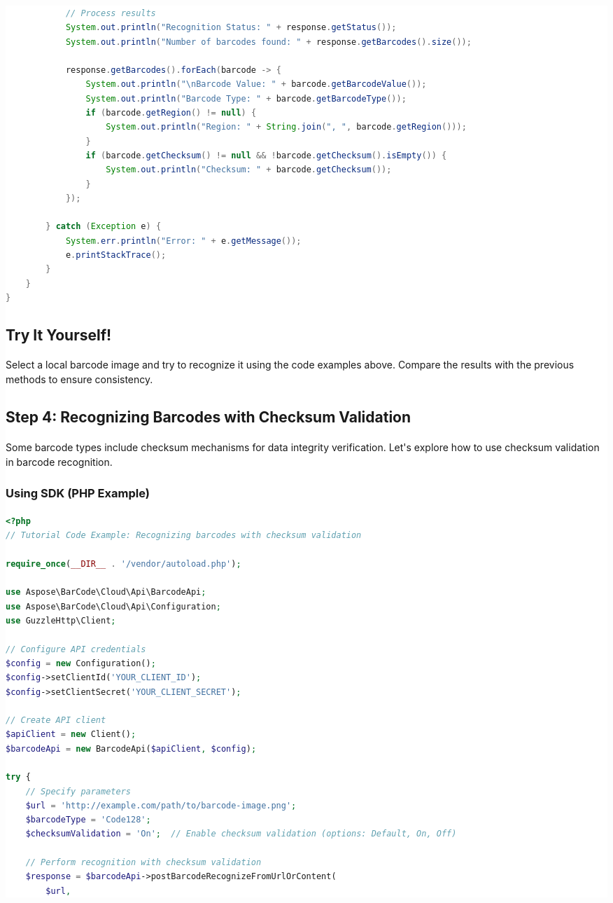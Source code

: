```java
            // Process results
            System.out.println("Recognition Status: " + response.getStatus());
            System.out.println("Number of barcodes found: " + response.getBarcodes().size());
            
            response.getBarcodes().forEach(barcode -> {
                System.out.println("\nBarcode Value: " + barcode.getBarcodeValue());
                System.out.println("Barcode Type: " + barcode.getBarcodeType());
                if (barcode.getRegion() != null) {
                    System.out.println("Region: " + String.join(", ", barcode.getRegion()));
                }
                if (barcode.getChecksum() != null && !barcode.getChecksum().isEmpty()) {
                    System.out.println("Checksum: " + barcode.getChecksum());
                }
            });
            
        } catch (Exception e) {
            System.err.println("Error: " + e.getMessage());
            e.printStackTrace();
        }
    }
}
```

## Try It Yourself!

Select a local barcode image and try to recognize it using the code examples above. Compare the results with the previous methods to ensure consistency.

## Step 4: Recognizing Barcodes with Checksum Validation

Some barcode types include checksum mechanisms for data integrity verification. Let's explore how to use checksum validation in barcode recognition.

### Using SDK (PHP Example)

```php
<?php
// Tutorial Code Example: Recognizing barcodes with checksum validation

require_once(__DIR__ . '/vendor/autoload.php');

use Aspose\BarCode\Cloud\Api\BarcodeApi;
use Aspose\BarCode\Cloud\Api\Configuration;
use GuzzleHttp\Client;

// Configure API credentials
$config = new Configuration();
$config->setClientId('YOUR_CLIENT_ID');
$config->setClientSecret('YOUR_CLIENT_SECRET');

// Create API client
$apiClient = new Client();
$barcodeApi = new BarcodeApi($apiClient, $config);

try {
    // Specify parameters
    $url = 'http://example.com/path/to/barcode-image.png';
    $barcodeType = 'Code128';
    $checksumValidation = 'On';  // Enable checksum validation (options: Default, On, Off)
    
    // Perform recognition with checksum validation
    $response = $barcodeApi->postBarcodeRecognizeFromUrlOrContent(
        $url,
```